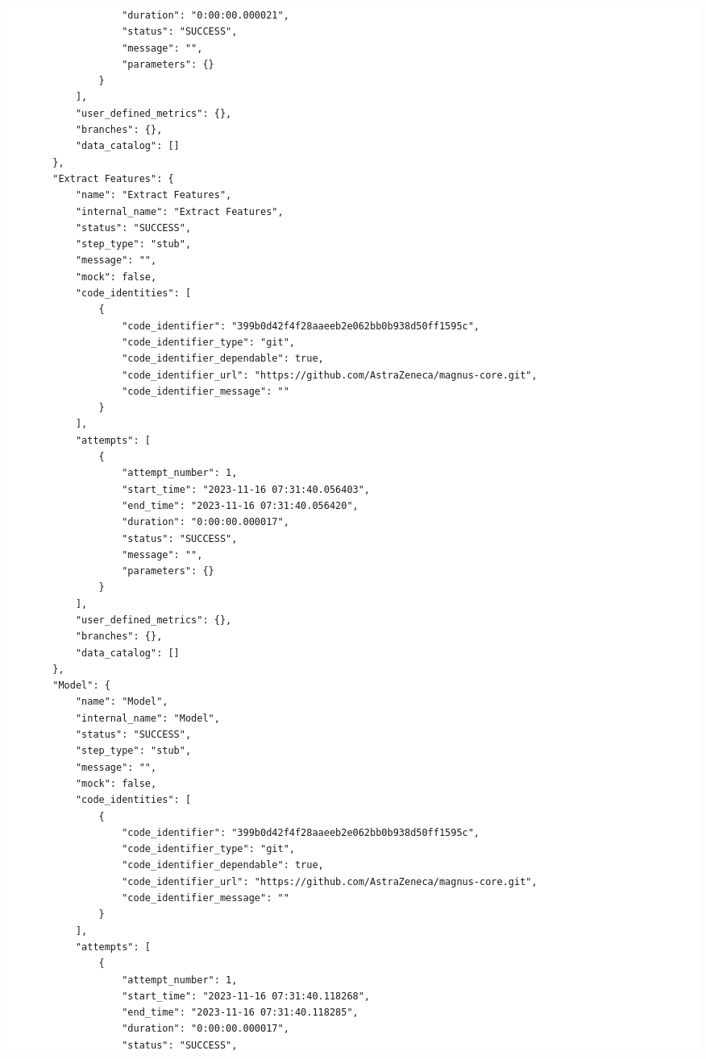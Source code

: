                         "duration": "0:00:00.000021",
                        "status": "SUCCESS",
                        "message": "",
                        "parameters": {}
                    }
                ],
                "user_defined_metrics": {},
                "branches": {},
                "data_catalog": []
            },
            "Extract Features": {
                "name": "Extract Features",
                "internal_name": "Extract Features",
                "status": "SUCCESS",
                "step_type": "stub",
                "message": "",
                "mock": false,
                "code_identities": [
                    {
                        "code_identifier": "399b0d42f4f28aaeeb2e062bb0b938d50ff1595c",
                        "code_identifier_type": "git",
                        "code_identifier_dependable": true,
                        "code_identifier_url": "https://github.com/AstraZeneca/magnus-core.git",
                        "code_identifier_message": ""
                    }
                ],
                "attempts": [
                    {
                        "attempt_number": 1,
                        "start_time": "2023-11-16 07:31:40.056403",
                        "end_time": "2023-11-16 07:31:40.056420",
                        "duration": "0:00:00.000017",
                        "status": "SUCCESS",
                        "message": "",
                        "parameters": {}
                    }
                ],
                "user_defined_metrics": {},
                "branches": {},
                "data_catalog": []
            },
            "Model": {
                "name": "Model",
                "internal_name": "Model",
                "status": "SUCCESS",
                "step_type": "stub",
                "message": "",
                "mock": false,
                "code_identities": [
                    {
                        "code_identifier": "399b0d42f4f28aaeeb2e062bb0b938d50ff1595c",
                        "code_identifier_type": "git",
                        "code_identifier_dependable": true,
                        "code_identifier_url": "https://github.com/AstraZeneca/magnus-core.git",
                        "code_identifier_message": ""
                    }
                ],
                "attempts": [
                    {
                        "attempt_number": 1,
                        "start_time": "2023-11-16 07:31:40.118268",
                        "end_time": "2023-11-16 07:31:40.118285",
                        "duration": "0:00:00.000017",
                        "status": "SUCCESS",